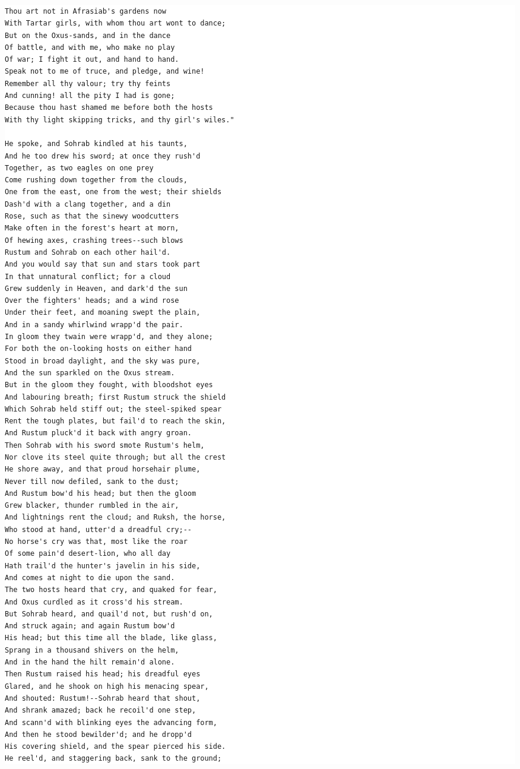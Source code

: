 ```
Thou art not in Afrasiab's gardens now
With Tartar girls, with whom thou art wont to dance;
But on the Oxus-sands, and in the dance
Of battle, and with me, who make no play
Of war; I fight it out, and hand to hand.
Speak not to me of truce, and pledge, and wine!
Remember all thy valour; try thy feints
And cunning! all the pity I had is gone;
Because thou hast shamed me before both the hosts
With thy light skipping tricks, and thy girl's wiles."

He spoke, and Sohrab kindled at his taunts,
And he too drew his sword; at once they rush'd
Together, as two eagles on one prey
Come rushing down together from the clouds,
One from the east, one from the west; their shields
Dash'd with a clang together, and a din
Rose, such as that the sinewy woodcutters
Make often in the forest's heart at morn,
Of hewing axes, crashing trees--such blows
Rustum and Sohrab on each other hail'd.
And you would say that sun and stars took part
In that unnatural conflict; for a cloud
Grew suddenly in Heaven, and dark'd the sun
Over the fighters' heads; and a wind rose
Under their feet, and moaning swept the plain,
And in a sandy whirlwind wrapp'd the pair.
In gloom they twain were wrapp'd, and they alone;
For both the on-looking hosts on either hand
Stood in broad daylight, and the sky was pure,
And the sun sparkled on the Oxus stream.
But in the gloom they fought, with bloodshot eyes
And labouring breath; first Rustum struck the shield
Which Sohrab held stiff out; the steel-spiked spear
Rent the tough plates, but fail'd to reach the skin,
And Rustum pluck'd it back with angry groan.
Then Sohrab with his sword smote Rustum's helm,
Nor clove its steel quite through; but all the crest
He shore away, and that proud horsehair plume,
Never till now defiled, sank to the dust;
And Rustum bow'd his head; but then the gloom
Grew blacker, thunder rumbled in the air,
And lightnings rent the cloud; and Ruksh, the horse,
Who stood at hand, utter'd a dreadful cry;--
No horse's cry was that, most like the roar
Of some pain'd desert-lion, who all day
Hath trail'd the hunter's javelin in his side,
And comes at night to die upon the sand.
The two hosts heard that cry, and quaked for fear,
And Oxus curdled as it cross'd his stream.
But Sohrab heard, and quail'd not, but rush'd on,
And struck again; and again Rustum bow'd
His head; but this time all the blade, like glass,
Sprang in a thousand shivers on the helm,
And in the hand the hilt remain'd alone.
Then Rustum raised his head; his dreadful eyes
Glared, and he shook on high his menacing spear,
And shouted: Rustum!--Sohrab heard that shout,
And shrank amazed; back he recoil'd one step,
And scann'd with blinking eyes the advancing form,
And then he stood bewilder'd; and he dropp'd
His covering shield, and the spear pierced his side.
He reel'd, and staggering back, sank to the ground;
```